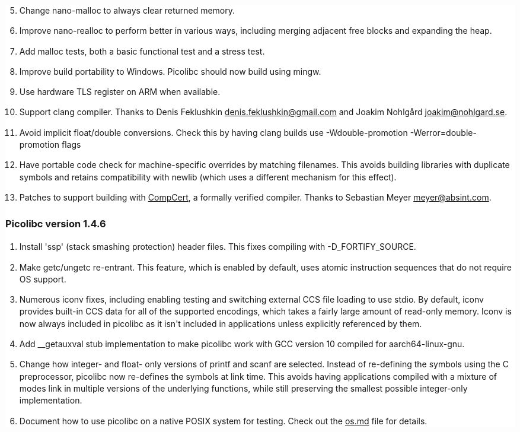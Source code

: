  5. Change nano-malloc to always clear returned memory.

 6. Improve nano-realloc to perform better in various ways, including
    merging adjacent free blocks and expanding the heap.

 7. Add malloc tests, both a basic functional test and a stress test.

 8. Improve build portability to Windows. Picolibc should now build
    using mingw.

 9. Use hardware TLS register on ARM when available.

 10. Support clang compiler. Thanks to Denis Feklushkin
     <denis.feklushkin@gmail.com> and Joakim Nohlgård <joakim@nohlgard.se>.

 11. Avoid implicit float/double conversions. Check this by having
     clang builds use -Wdouble-promotion -Werror=double-promotion
     flags

 12. Have portable code check for machine-specific overrides by
     matching filenames. This avoids building libraries with
     duplicate symbols and retains compatibility with newlib (which
     uses a different mechanism for this effect).

 13. Patches to support building with [CompCert](http://compcert.inria.fr/), a
     formally verified compiler. Thanks to Sebastian Meyer
     <meyer@absint.com>.

### Picolibc version 1.4.6

 1. Install 'ssp' (stack smashing protection) header files. This fixes
    compiling with -D_FORTIFY_SOURCE.

 2. Make getc/ungetc re-entrant. This feature, which is enabled by
    default, uses atomic instruction sequences that do not require
    OS support.

 3. Numerous iconv fixes, including enabling testing and switching
    external CCS file loading to use stdio. By default, iconv provides
    built-in CCS data for all of the supported encodings, which takes
    a fairly large amount of read-only memory. Iconv is now always
    included in picolibc as  it isn't included in applications unless
    explicitly referenced by them.

 4. Add __getauxval stub implementation to make picolibc work with
    GCC version 10 compiled for aarch64-linux-gnu.

 5. Change how integer- and float- only versions of printf and scanf
    are selected. Instead of re-defining the symbols using the C
    preprocessor, picolibc now re-defines the symbols at link
    time. This avoids having applications compiled with a mixture of
    modes link in multiple versions of the underlying functions, while
    still preserving the smallest possible integer-only
    implementation.

 6. Document how to use picolibc on a native POSIX system for
    testing. Check out the [os.md](doc/os.md) file for details.
